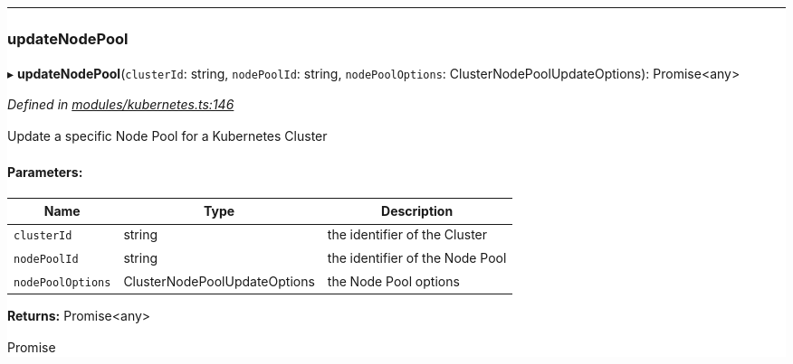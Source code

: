 ___

### updateNodePool

▸ **updateNodePool**(`clusterId`: string, `nodePoolId`: string, `nodePoolOptions`: ClusterNodePoolUpdateOptions): Promise<any\>

*Defined in [modules/kubernetes.ts:146](https://github.com/matt-major/do-wrapper/blob/ace756c/src/modules/kubernetes.ts#L146)*

Update a specific Node Pool for a Kubernetes Cluster

#### Parameters:

Name | Type | Description |
------ | ------ | ------ |
`clusterId` | string | the identifier of the Cluster |
`nodePoolId` | string | the identifier of the Node Pool |
`nodePoolOptions` | ClusterNodePoolUpdateOptions | the Node Pool options |

**Returns:** Promise<any\>

Promise
